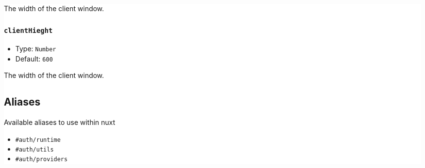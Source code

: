 The width of the client window.

### `clientHieght`

- Type: `Number`
- Default: `600`

The width of the client window.

## Aliases
Available aliases to use within nuxt

- `#auth/runtime`
- `#auth/utils`
- `#auth/providers`
